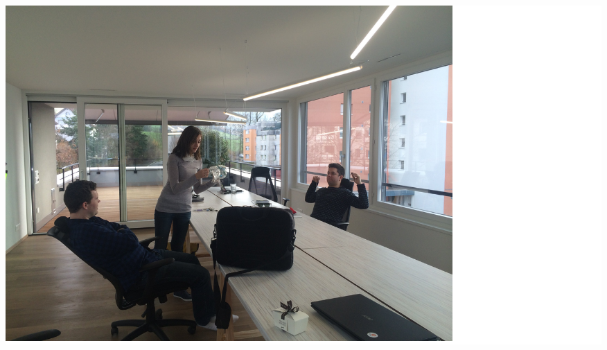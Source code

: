 <img src="/images/x.com/2025.09.07/TaylorGerring/status/1500086807060434945/1500086807060434945_2.jpg" style="width:75%;">